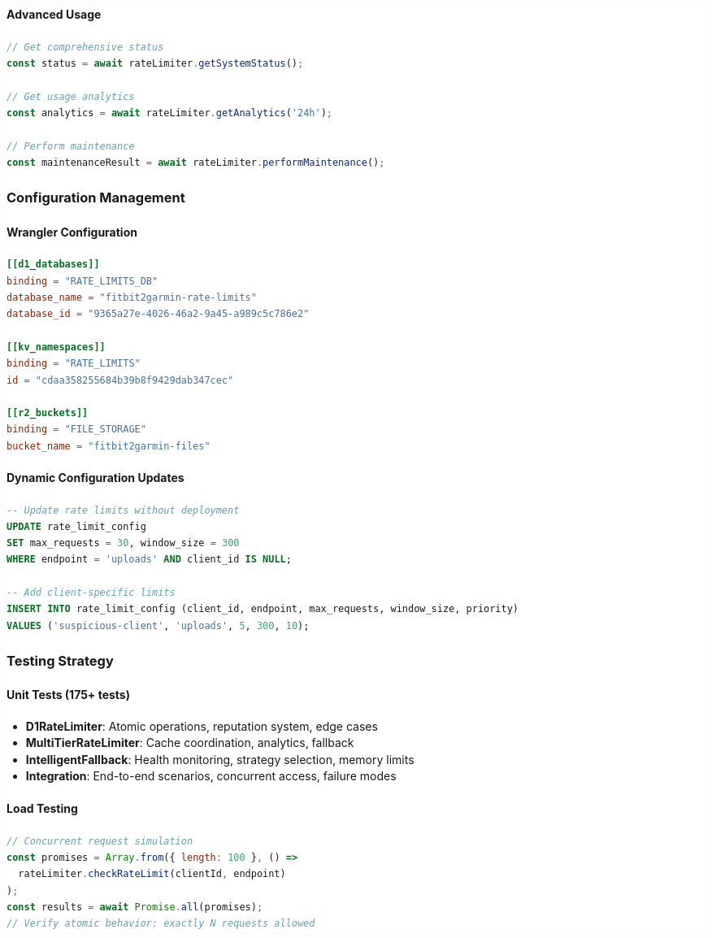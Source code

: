 #### Advanced Usage
```javascript
// Get comprehensive status
const status = await rateLimiter.getSystemStatus();

// Get usage analytics
const analytics = await rateLimiter.getAnalytics('24h');

// Perform maintenance
const maintenanceResult = await rateLimiter.performMaintenance();
```

### Configuration Management

#### Wrangler Configuration
```toml
[[d1_databases]]
binding = "RATE_LIMITS_DB"
database_name = "fitbit2garmin-rate-limits"
database_id = "9365a27e-4026-46a2-9a45-a989c5c786e2"

[[kv_namespaces]]
binding = "RATE_LIMITS"
id = "cdaa358255684b39b8f9429dab347cec"

[[r2_buckets]]
binding = "FILE_STORAGE"
bucket_name = "fitbit2garmin-files"
```

#### Dynamic Configuration Updates
```sql
-- Update rate limits without deployment
UPDATE rate_limit_config
SET max_requests = 30, window_size = 300
WHERE endpoint = 'uploads' AND client_id IS NULL;

-- Add client-specific limits
INSERT INTO rate_limit_config (client_id, endpoint, max_requests, window_size, priority)
VALUES ('suspicious-client', 'uploads', 5, 300, 10);
```

### Testing Strategy

#### Unit Tests (175+ tests)
- **D1RateLimiter**: Atomic operations, reputation system, edge cases
- **MultiTierRateLimiter**: Cache coordination, analytics, fallback
- **IntelligentFallback**: Health monitoring, strategy selection, memory limits
- **Integration**: End-to-end scenarios, concurrent access, failure modes

#### Load Testing
```javascript
// Concurrent request simulation
const promises = Array.from({ length: 100 }, () =>
  rateLimiter.checkRateLimit(clientId, endpoint)
);
const results = await Promise.all(promises);
// Verify atomic behavior: exactly N requests allowed
```
